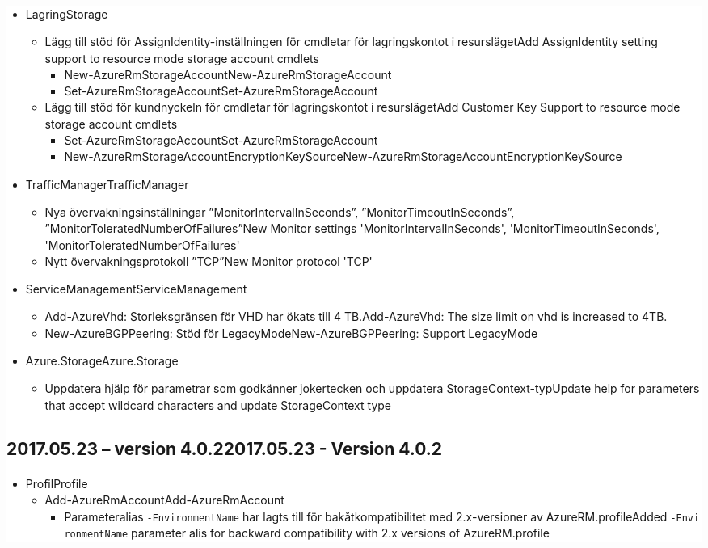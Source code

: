 * <span data-ttu-id="a54e6-422">Lagring</span><span class="sxs-lookup"><span data-stu-id="a54e6-422">Storage</span></span>
    * <span data-ttu-id="a54e6-423">Lägg till stöd för AssignIdentity-inställningen för cmdletar för lagringskontot i resursläget</span><span class="sxs-lookup"><span data-stu-id="a54e6-423">Add AssignIdentity setting support to resource mode storage account cmdlets</span></span>
        * <span data-ttu-id="a54e6-424">New-AzureRmStorageAccount</span><span class="sxs-lookup"><span data-stu-id="a54e6-424">New-AzureRmStorageAccount</span></span>
        * <span data-ttu-id="a54e6-425">Set-AzureRmStorageAccount</span><span class="sxs-lookup"><span data-stu-id="a54e6-425">Set-AzureRmStorageAccount</span></span>
    * <span data-ttu-id="a54e6-426">Lägg till stöd för kundnyckeln för cmdletar för lagringskontot i resursläget</span><span class="sxs-lookup"><span data-stu-id="a54e6-426">Add Customer Key Support to resource mode storage account cmdlets</span></span>
        * <span data-ttu-id="a54e6-427">Set-AzureRmStorageAccount</span><span class="sxs-lookup"><span data-stu-id="a54e6-427">Set-AzureRmStorageAccount</span></span>
        * <span data-ttu-id="a54e6-428">New-AzureRmStorageAccountEncryptionKeySource</span><span class="sxs-lookup"><span data-stu-id="a54e6-428">New-AzureRmStorageAccountEncryptionKeySource</span></span>
* <span data-ttu-id="a54e6-429">TrafficManager</span><span class="sxs-lookup"><span data-stu-id="a54e6-429">TrafficManager</span></span>

    * <span data-ttu-id="a54e6-430">Nya övervakningsinställningar ”MonitorIntervalInSeconds”, ”MonitorTimeoutInSeconds”, ”MonitorToleratedNumberOfFailures”</span><span class="sxs-lookup"><span data-stu-id="a54e6-430">New Monitor settings 'MonitorIntervalInSeconds', 'MonitorTimeoutInSeconds', 'MonitorToleratedNumberOfFailures'</span></span>
    * <span data-ttu-id="a54e6-431">Nytt övervakningsprotokoll ”TCP”</span><span class="sxs-lookup"><span data-stu-id="a54e6-431">New Monitor protocol 'TCP'</span></span>
* <span data-ttu-id="a54e6-432">ServiceManagement</span><span class="sxs-lookup"><span data-stu-id="a54e6-432">ServiceManagement</span></span>
    * <span data-ttu-id="a54e6-433">Add-AzureVhd: Storleksgränsen för VHD har ökats till 4 TB.</span><span class="sxs-lookup"><span data-stu-id="a54e6-433">Add-AzureVhd: The size limit on vhd is increased to 4TB.</span></span>
    * <span data-ttu-id="a54e6-434">New-AzureBGPPeering: Stöd för LegacyMode</span><span class="sxs-lookup"><span data-stu-id="a54e6-434">New-AzureBGPPeering: Support LegacyMode</span></span>
* <span data-ttu-id="a54e6-435">Azure.Storage</span><span class="sxs-lookup"><span data-stu-id="a54e6-435">Azure.Storage</span></span>
    * <span data-ttu-id="a54e6-436">Uppdatera hjälp för parametrar som godkänner jokertecken och uppdatera StorageContext-typ</span><span class="sxs-lookup"><span data-stu-id="a54e6-436">Update help for parameters that accept wildcard characters and update StorageContext type</span></span>

## <a name="20170523---version-402"></a><span data-ttu-id="a54e6-437">2017.05.23 – version 4.0.2</span><span class="sxs-lookup"><span data-stu-id="a54e6-437">2017.05.23 - Version 4.0.2</span></span>
* <span data-ttu-id="a54e6-438">Profil</span><span class="sxs-lookup"><span data-stu-id="a54e6-438">Profile</span></span>
    * <span data-ttu-id="a54e6-439">Add-AzureRmAccount</span><span class="sxs-lookup"><span data-stu-id="a54e6-439">Add-AzureRmAccount</span></span>
      * <span data-ttu-id="a54e6-440">Parameteralias `-EnvironmentName` har lagts till för bakåtkompatibilitet med 2.x-versioner av AzureRM.profile</span><span class="sxs-lookup"><span data-stu-id="a54e6-440">Added `-EnvironmentName` parameter alis for backward compatibility with 2.x versions of AzureRM.profile</span></span>
